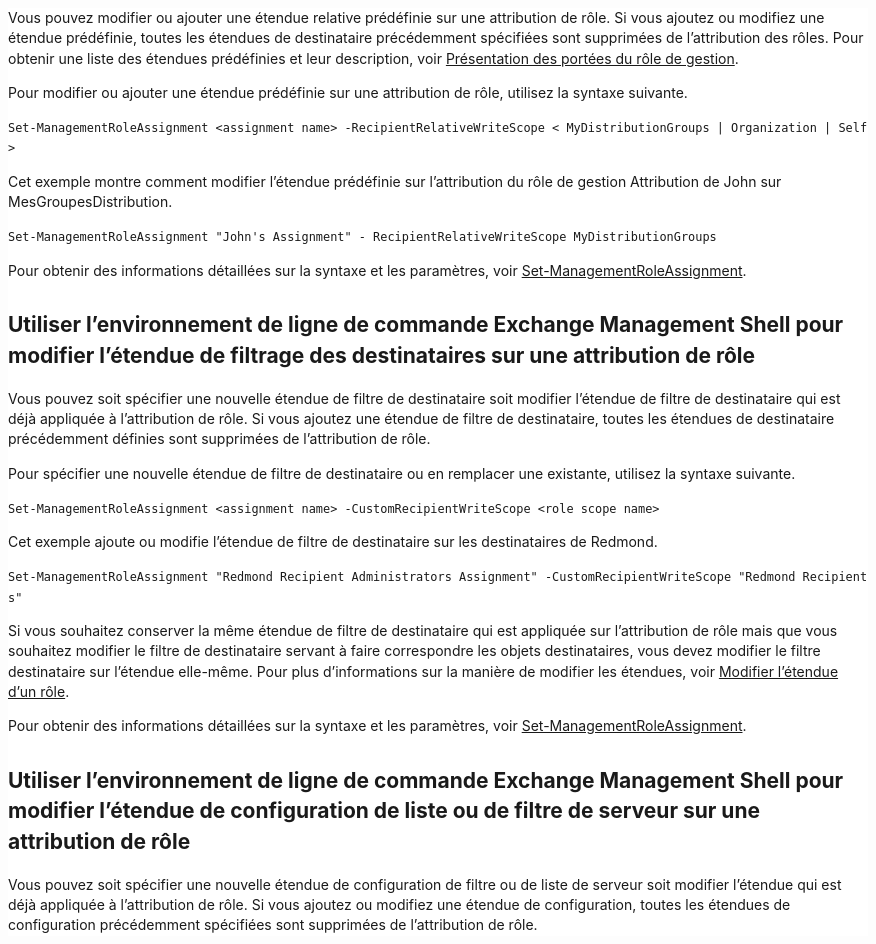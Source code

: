 Vous pouvez modifier ou ajouter une étendue relative prédéfinie sur une attribution de rôle. Si vous ajoutez ou modifiez une étendue prédéfinie, toutes les étendues de destinataire précédemment spécifiées sont supprimées de l’attribution des rôles. Pour obtenir une liste des étendues prédéfinies et leur description, voir [Présentation des portées du rôle de gestion](understanding-management-role-scopes-exchange-2013-help.md).

Pour modifier ou ajouter une étendue prédéfinie sur une attribution de rôle, utilisez la syntaxe suivante.

    Set-ManagementRoleAssignment <assignment name> -RecipientRelativeWriteScope < MyDistributionGroups | Organization | Self >

Cet exemple montre comment modifier l’étendue prédéfinie sur l’attribution du rôle de gestion Attribution de John sur MesGroupesDistribution.

    Set-ManagementRoleAssignment "John's Assignment" - RecipientRelativeWriteScope MyDistributionGroups

Pour obtenir des informations détaillées sur la syntaxe et les paramètres, voir [Set-ManagementRoleAssignment](https://technet.microsoft.com/fr-fr/library/dd335173\(v=exchg.150\)).

## Utiliser l’environnement de ligne de commande Exchange Management Shell pour modifier l’étendue de filtrage des destinataires sur une attribution de rôle

Vous pouvez soit spécifier une nouvelle étendue de filtre de destinataire soit modifier l’étendue de filtre de destinataire qui est déjà appliquée à l’attribution de rôle. Si vous ajoutez une étendue de filtre de destinataire, toutes les étendues de destinataire précédemment définies sont supprimées de l’attribution de rôle.

Pour spécifier une nouvelle étendue de filtre de destinataire ou en remplacer une existante, utilisez la syntaxe suivante.

    Set-ManagementRoleAssignment <assignment name> -CustomRecipientWriteScope <role scope name>

Cet exemple ajoute ou modifie l’étendue de filtre de destinataire sur les destinataires de Redmond.

    Set-ManagementRoleAssignment "Redmond Recipient Administrators Assignment" -CustomRecipientWriteScope "Redmond Recipients"

Si vous souhaitez conserver la même étendue de filtre de destinataire qui est appliquée sur l’attribution de rôle mais que vous souhaitez modifier le filtre de destinataire servant à faire correspondre les objets destinataires, vous devez modifier le filtre destinataire sur l’étendue elle-même. Pour plus d’informations sur la manière de modifier les étendues, voir [Modifier l’étendue d’un rôle](change-a-role-scope-exchange-2013-help.md).

Pour obtenir des informations détaillées sur la syntaxe et les paramètres, voir [Set-ManagementRoleAssignment](https://technet.microsoft.com/fr-fr/library/dd335173\(v=exchg.150\)).

## Utiliser l’environnement de ligne de commande Exchange Management Shell pour modifier l’étendue de configuration de liste ou de filtre de serveur sur une attribution de rôle

Vous pouvez soit spécifier une nouvelle étendue de configuration de filtre ou de liste de serveur soit modifier l’étendue qui est déjà appliquée à l’attribution de rôle. Si vous ajoutez ou modifiez une étendue de configuration, toutes les étendues de configuration précédemment spécifiées sont supprimées de l’attribution de rôle.

